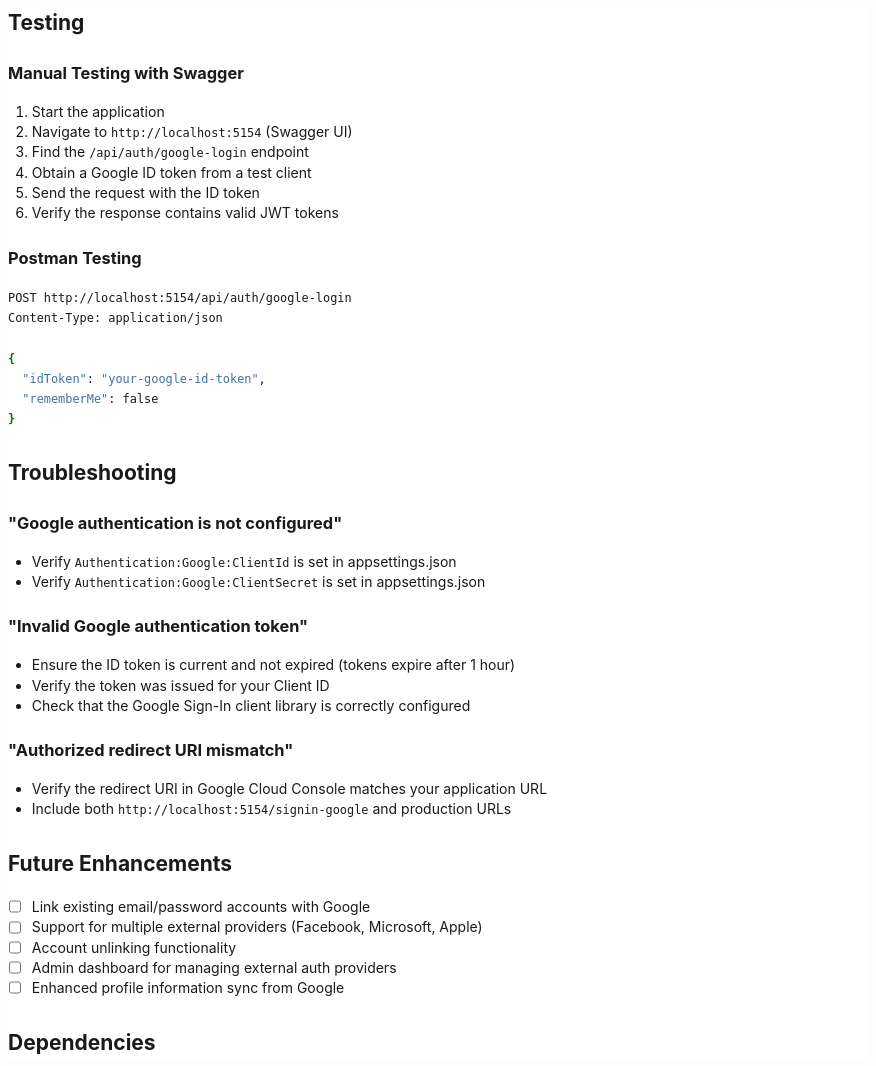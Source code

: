 ## Testing

### Manual Testing with Swagger

1. Start the application
2. Navigate to `http://localhost:5154` (Swagger UI)
3. Find the `/api/auth/google-login` endpoint
4. Obtain a Google ID token from a test client
5. Send the request with the ID token
6. Verify the response contains valid JWT tokens

### Postman Testing

```bash
POST http://localhost:5154/api/auth/google-login
Content-Type: application/json

{
  "idToken": "your-google-id-token",
  "rememberMe": false
}
```

## Troubleshooting

### "Google authentication is not configured"

- Verify `Authentication:Google:ClientId` is set in appsettings.json
- Verify `Authentication:Google:ClientSecret` is set in appsettings.json

### "Invalid Google authentication token"

- Ensure the ID token is current and not expired (tokens expire after 1 hour)
- Verify the token was issued for your Client ID
- Check that the Google Sign-In client library is correctly configured

### "Authorized redirect URI mismatch"

- Verify the redirect URI in Google Cloud Console matches your application URL
- Include both `http://localhost:5154/signin-google` and production URLs

## Future Enhancements

- [ ] Link existing email/password accounts with Google
- [ ] Support for multiple external providers (Facebook, Microsoft, Apple)
- [ ] Account unlinking functionality
- [ ] Admin dashboard for managing external auth providers
- [ ] Enhanced profile information sync from Google

## Dependencies
